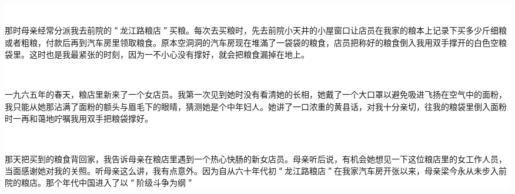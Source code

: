  </p>
 <p class="p1">
  <span class="s1">
  </span>
  <br/>
 </p>
 <p class="p2">
  <span class="s1">
   那时母亲经常分派我去前院的
  </span>
  <span class="s2">
   “
  </span>
  <span class="s1">
   龙江路粮店
  </span>
  <span class="s2">
   ”
  </span>
  <span class="s1">
   买粮。每次去买粮时，先去前院小天井的小屋窗口让店员在我家的粮本上记录下买多少斤细粮或者粗粮，付款后再到汽车房里领取粮食。原本空洞洞的汽车房现在堆滿了一袋袋的粮食，店员把称好的粮食倒入我用双手撑开的白色空粮袋里。这时也是我最紧张的时刻，因为一不小心没有撑好，就会把粮食漏掉在地上。
  </span>
 </p>
 <p class="p1">
  <span class="s1">
  </span>
  <br/>
 </p>
 <p class="p2">
  <span class="s1">
   一九六五年的春天，粮店里新来了一个女店员。我第一次见到她时没有看清她的长相，她戴了一个大口罩以避免吸进飞扬在空气中的面粉，我只能从她那沾满了面粉的额头与眉毛下的眼晴，猜测她是个中年妇人。她讲了一口浓重的黄县话，对我十分亲切，往我的粮袋里倒入面粉时一再和蔼地咛嘱我用双手把粮袋撑好。
  </span>
 </p>
 <p class="p1">
  <span class="s1">
  </span>
  <br/>
 </p>
 <p class="p2">
  <span class="s1">
   那天把买到的粮食背回家，我告诉母亲在粮店里遇到一个热心快肠的新女店员。母亲听后说，有机会她想见一下这位粮店里的女工作人员，当面感谢她对我的关照。听母亲这么讲，我有点意外。因为自从六十年代初
  </span>
  <span class="s2">
   “
  </span>
  <span class="s1">
   龙江路粮店
  </span>
  <span class="s2">
   ”
  </span>
  <span class="s1">
   在我家汽车房开张以来，母亲梁今永从未步入前院的粮店。那个年代中国进入了以
  </span>
  <span class="s2">
   “
  </span>
  <span class="s1">
   阶级斗争为纲
  </span>
  <span class="s2">
   ”